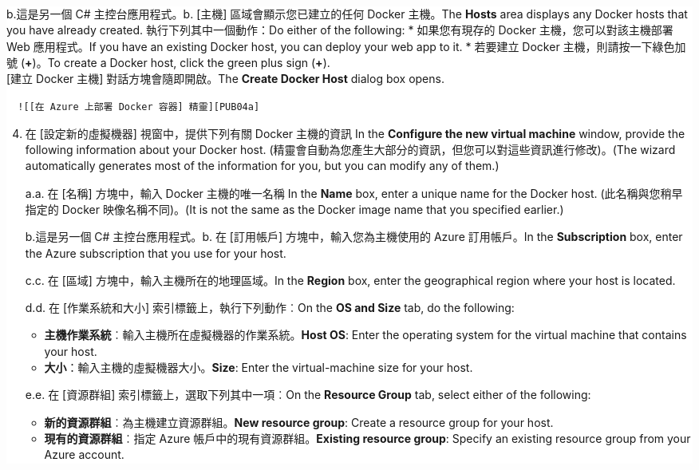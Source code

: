    <span data-ttu-id="0541c-125">b.這是另一個 C# 主控台應用程式。</span><span class="sxs-lookup"><span data-stu-id="0541c-125">b.</span></span> <span data-ttu-id="0541c-126">[主機] 區域會顯示您已建立的任何 Docker 主機。</span><span class="sxs-lookup"><span data-stu-id="0541c-126">The **Hosts** area displays any Docker hosts that you have already created.</span></span> <span data-ttu-id="0541c-127">執行下列其中一個動作：</span><span class="sxs-lookup"><span data-stu-id="0541c-127">Do either of the following:</span></span> 
      * <span data-ttu-id="0541c-128">如果您有現存的 Docker 主機，您可以對該主機部署 Web 應用程式。</span><span class="sxs-lookup"><span data-stu-id="0541c-128">If you have an existing Docker host, you can deploy your web app to it.</span></span>
      * <span data-ttu-id="0541c-129">若要建立 Docker 主機，則請按一下綠色加號 (**+**)。</span><span class="sxs-lookup"><span data-stu-id="0541c-129">To create a Docker host, click the green plus sign (**+**).</span></span>  
       <span data-ttu-id="0541c-130">[建立 Docker 主機] 對話方塊會隨即開啟。</span><span class="sxs-lookup"><span data-stu-id="0541c-130">The **Create Docker Host** dialog box opens.</span></span> 

      ![[在 Azure 上部署 Docker 容器] 精靈][PUB04a]

4. <span data-ttu-id="0541c-132">在 [設定新的虛擬機器] 視窗中，提供下列有關 Docker 主機的資訊 </span><span class="sxs-lookup"><span data-stu-id="0541c-132">In the **Configure the new virtual machine** window, provide the following information about your Docker host.</span></span> <span data-ttu-id="0541c-133">(精靈會自動為您產生大部分的資訊，但您可以對這些資訊進行修改)。</span><span class="sxs-lookup"><span data-stu-id="0541c-133">(The wizard automatically generates most of the information for you, but you can modify any of them.)</span></span> 

   <span data-ttu-id="0541c-134">a.</span><span class="sxs-lookup"><span data-stu-id="0541c-134">a.</span></span> <span data-ttu-id="0541c-135">在 [名稱] 方塊中，輸入 Docker 主機的唯一名稱 </span><span class="sxs-lookup"><span data-stu-id="0541c-135">In the **Name** box, enter a unique name for the Docker host.</span></span> <span data-ttu-id="0541c-136">(此名稱與您稍早指定的 Docker 映像名稱不同)。</span><span class="sxs-lookup"><span data-stu-id="0541c-136">(It is not the same as the Docker image name that you specified earlier.)</span></span> 
    
   <span data-ttu-id="0541c-137">b.這是另一個 C# 主控台應用程式。</span><span class="sxs-lookup"><span data-stu-id="0541c-137">b.</span></span> <span data-ttu-id="0541c-138">在 [訂用帳戶] 方塊中，輸入您為主機使用的 Azure 訂用帳戶。</span><span class="sxs-lookup"><span data-stu-id="0541c-138">In the **Subscription** box, enter the Azure subscription that you use for your host.</span></span> 
      
   <span data-ttu-id="0541c-139">c.</span><span class="sxs-lookup"><span data-stu-id="0541c-139">c.</span></span> <span data-ttu-id="0541c-140">在 [區域] 方塊中，輸入主機所在的地理區域。</span><span class="sxs-lookup"><span data-stu-id="0541c-140">In the **Region** box, enter the geographical region where your host is located.</span></span>
      
   <span data-ttu-id="0541c-141">d.</span><span class="sxs-lookup"><span data-stu-id="0541c-141">d.</span></span> <span data-ttu-id="0541c-142">在 [作業系統和大小] 索引標籤上，執行下列動作︰</span><span class="sxs-lookup"><span data-stu-id="0541c-142">On the **OS and Size** tab, do the following:</span></span>      
      * <span data-ttu-id="0541c-143">**主機作業系統**︰輸入主機所在虛擬機器的作業系統。</span><span class="sxs-lookup"><span data-stu-id="0541c-143">**Host OS**: Enter the operating system for the virtual machine that contains your host.</span></span> 
      * <span data-ttu-id="0541c-144">**大小**：輸入主機的虛擬機器大小。</span><span class="sxs-lookup"><span data-stu-id="0541c-144">**Size**: Enter the virtual-machine size for your host.</span></span>   
       
   <span data-ttu-id="0541c-145">e.</span><span class="sxs-lookup"><span data-stu-id="0541c-145">e.</span></span> <span data-ttu-id="0541c-146">在 [資源群組] 索引標籤上，選取下列其中一項︰</span><span class="sxs-lookup"><span data-stu-id="0541c-146">On the **Resource Group** tab, select either of the following:</span></span>      
      * <span data-ttu-id="0541c-147">**新的資源群組**︰為主機建立資源群組。</span><span class="sxs-lookup"><span data-stu-id="0541c-147">**New resource group**: Create a resource group for your host.</span></span>
      * <span data-ttu-id="0541c-148">**現有的資源群組**︰指定 Azure 帳戶中的現有資源群組。</span><span class="sxs-lookup"><span data-stu-id="0541c-148">**Existing resource group**: Specify an existing resource group from your Azure account.</span></span> 
       

[PUB01]: ./media/azure-toolkit-for-intellij-publish-as-docker-container/PUB01.png
[PUB02]: ./media/azure-toolkit-for-intellij-publish-as-docker-container/PUB02.png
[PUB03]: ./media/azure-toolkit-for-intellij-publish-as-docker-container/PUB03.png
[PUB04a]: ./media/azure-toolkit-for-intellij-publish-as-docker-container/PUB04a.png
[PUB04b]: ./media/azure-toolkit-for-intellij-publish-as-docker-container/PUB04b.png
[PUB04c]: ./media/azure-toolkit-for-intellij-publish-as-docker-container/PUB04c.png
[PUB04d]: ./media/azure-toolkit-for-intellij-publish-as-docker-container/PUB04d.png
[PUB05]: ./media/azure-toolkit-for-intellij-publish-as-docker-container/PUB05.png
[PUB06]: ./media/azure-toolkit-for-intellij-publish-as-docker-container/PUB06.png
[PUB07]: ./media/azure-toolkit-for-intellij-publish-as-docker-container/PUB07.png
[PUB08]: ./media/azure-toolkit-for-intellij-publish-as-docker-container/PUB08.png
[PUB09]: ./media/azure-toolkit-for-intellij-publish-as-docker-container/PUB09.png
[ART01]: ./media/azure-toolkit-for-intellij-publish-as-docker-container/ART01.png
[ART02]: ./media/azure-toolkit-for-intellij-publish-as-docker-container/ART02.png
[ART03]: ./media/azure-toolkit-for-intellij-publish-as-docker-container/ART03.png